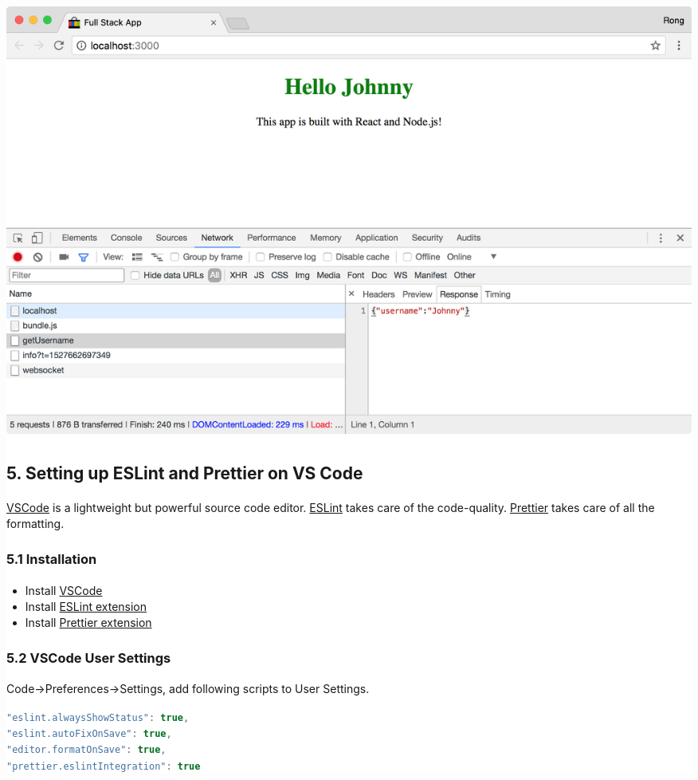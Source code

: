 ![image](/public/images/frontend/2641/api.png)

## 5. Setting up ESLint and Prettier on VS Code
[VSCode](https://code.visualstudio.com/) is a lightweight but powerful source code editor. [ESLint](https://eslint.org/) takes care of the code-quality. [Prettier](https://prettier.io/) takes care of all the formatting.
### 5.1 Installation
* Install [VSCode](https://code.visualstudio.com/)
* Install [ESLint extension](https://marketplace.visualstudio.com/items?itemName=dbaeumer.vscode-eslint)
* Install [Prettier extension](https://marketplace.visualstudio.com/items?itemName=esbenp.prettier-vscode)

### 5.2 VSCode User Settings
Code->Preferences->Settings, add following scripts to User Settings.
```javascript
"eslint.alwaysShowStatus": true,
"eslint.autoFixOnSave": true,
"editor.formatOnSave": true,
"prettier.eslintIntegration": true
```